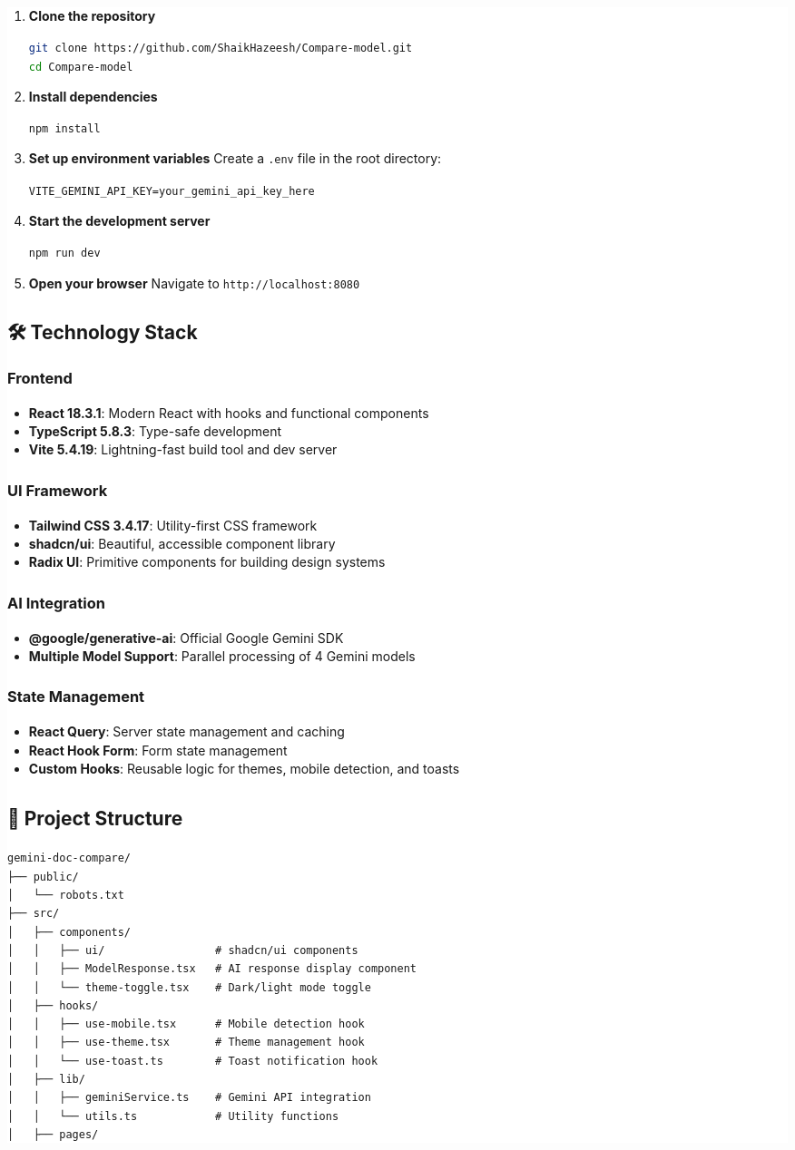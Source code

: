 1. **Clone the repository**
   ```bash
   git clone https://github.com/ShaikHazeesh/Compare-model.git
   cd Compare-model
   ```

2. **Install dependencies**
   ```bash
   npm install
   ```

3. **Set up environment variables**
   Create a `.env` file in the root directory:
   ```env
   VITE_GEMINI_API_KEY=your_gemini_api_key_here
   ```

4. **Start the development server**
   ```bash
   npm run dev
   ```

5. **Open your browser**
   Navigate to `http://localhost:8080`

## 🛠️ Technology Stack

### Frontend
- **React 18.3.1**: Modern React with hooks and functional components
- **TypeScript 5.8.3**: Type-safe development
- **Vite 5.4.19**: Lightning-fast build tool and dev server

### UI Framework
- **Tailwind CSS 3.4.17**: Utility-first CSS framework
- **shadcn/ui**: Beautiful, accessible component library
- **Radix UI**: Primitive components for building design systems

### AI Integration
- **@google/generative-ai**: Official Google Gemini SDK
- **Multiple Model Support**: Parallel processing of 4 Gemini models

### State Management
- **React Query**: Server state management and caching
- **React Hook Form**: Form state management
- **Custom Hooks**: Reusable logic for themes, mobile detection, and toasts

## 📁 Project Structure

```
gemini-doc-compare/
├── public/
│   └── robots.txt
├── src/
│   ├── components/
│   │   ├── ui/                 # shadcn/ui components
│   │   ├── ModelResponse.tsx   # AI response display component
│   │   └── theme-toggle.tsx    # Dark/light mode toggle
│   ├── hooks/
│   │   ├── use-mobile.tsx      # Mobile detection hook
│   │   ├── use-theme.tsx       # Theme management hook
│   │   └── use-toast.ts        # Toast notification hook
│   ├── lib/
│   │   ├── geminiService.ts    # Gemini API integration
│   │   └── utils.ts            # Utility functions
│   ├── pages/
```
